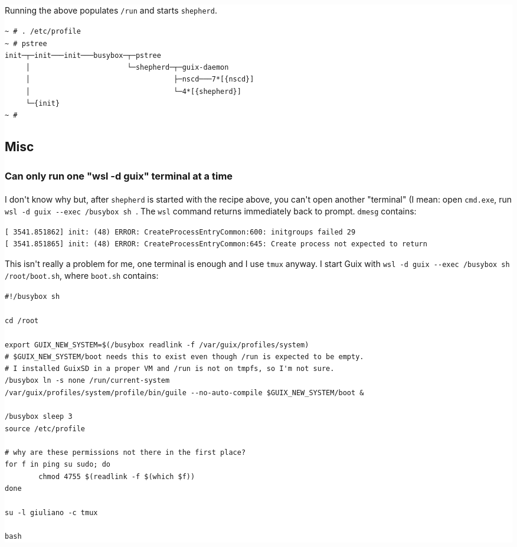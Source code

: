 Running the above populates `/run` and starts `shepherd`.

```
~ # . /etc/profile
~ # pstree
init─┬─init───init───busybox─┬─pstree
     │                       └─shepherd─┬─guix-daemon
     │                                  ├─nscd───7*[{nscd}]
     │                                  └─4*[{shepherd}]
     └─{init}
~ #
```

## Misc

### Can only run one "wsl -d guix" terminal at a time

I don't know why but, after `shepherd` is started with the recipe above, you can't open another "terminal" (I mean: open `cmd.exe`, run `wsl -d guix --exec /busybox sh `. The `wsl` command returns immediately back to prompt. `dmesg` contains:

```
[ 3541.851862] init: (48) ERROR: CreateProcessEntryCommon:600: initgroups failed 29
[ 3541.851865] init: (48) ERROR: CreateProcessEntryCommon:645: Create process not expected to return
```

This isn't really a problem for me, one terminal is enough and I use `tmux` anyway.
I start Guix with `wsl -d guix --exec /busybox sh /root/boot.sh`, where `boot.sh` contains:

```shell
#!/busybox sh

cd /root

export GUIX_NEW_SYSTEM=$(/busybox readlink -f /var/guix/profiles/system)
# $GUIX_NEW_SYSTEM/boot needs this to exist even though /run is expected to be empty.
# I installed GuixSD in a proper VM and /run is not on tmpfs, so I'm not sure.
/busybox ln -s none /run/current-system
/var/guix/profiles/system/profile/bin/guile --no-auto-compile $GUIX_NEW_SYSTEM/boot &

/busybox sleep 3
source /etc/profile

# why are these permissions not there in the first place?
for f in ping su sudo; do
        chmod 4755 $(readlink -f $(which $f))
done

su -l giuliano -c tmux

bash
```
